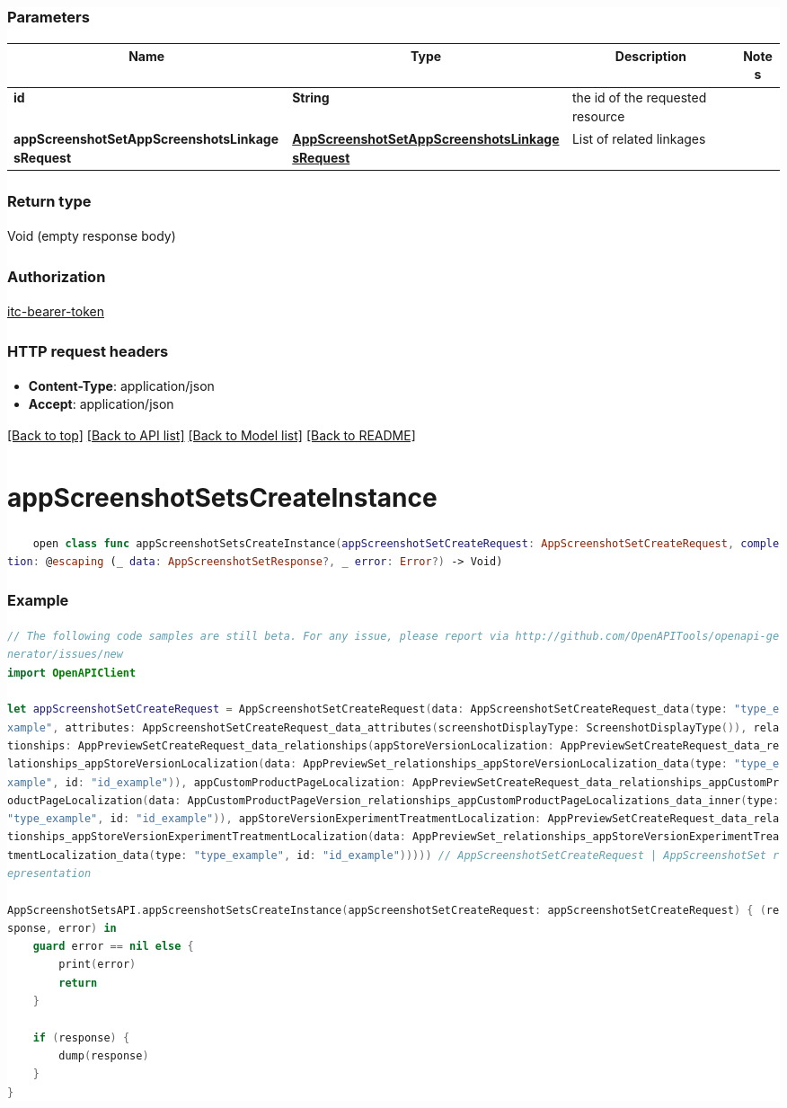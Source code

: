 ### Parameters

Name | Type | Description  | Notes
------------- | ------------- | ------------- | -------------
 **id** | **String** | the id of the requested resource | 
 **appScreenshotSetAppScreenshotsLinkagesRequest** | [**AppScreenshotSetAppScreenshotsLinkagesRequest**](AppScreenshotSetAppScreenshotsLinkagesRequest.md) | List of related linkages | 

### Return type

Void (empty response body)

### Authorization

[itc-bearer-token](../README.md#itc-bearer-token)

### HTTP request headers

 - **Content-Type**: application/json
 - **Accept**: application/json

[[Back to top]](#) [[Back to API list]](../README.md#documentation-for-api-endpoints) [[Back to Model list]](../README.md#documentation-for-models) [[Back to README]](../README.md)

# **appScreenshotSetsCreateInstance**
```swift
    open class func appScreenshotSetsCreateInstance(appScreenshotSetCreateRequest: AppScreenshotSetCreateRequest, completion: @escaping (_ data: AppScreenshotSetResponse?, _ error: Error?) -> Void)
```



### Example
```swift
// The following code samples are still beta. For any issue, please report via http://github.com/OpenAPITools/openapi-generator/issues/new
import OpenAPIClient

let appScreenshotSetCreateRequest = AppScreenshotSetCreateRequest(data: AppScreenshotSetCreateRequest_data(type: "type_example", attributes: AppScreenshotSetCreateRequest_data_attributes(screenshotDisplayType: ScreenshotDisplayType()), relationships: AppPreviewSetCreateRequest_data_relationships(appStoreVersionLocalization: AppPreviewSetCreateRequest_data_relationships_appStoreVersionLocalization(data: AppPreviewSet_relationships_appStoreVersionLocalization_data(type: "type_example", id: "id_example")), appCustomProductPageLocalization: AppPreviewSetCreateRequest_data_relationships_appCustomProductPageLocalization(data: AppCustomProductPageVersion_relationships_appCustomProductPageLocalizations_data_inner(type: "type_example", id: "id_example")), appStoreVersionExperimentTreatmentLocalization: AppPreviewSetCreateRequest_data_relationships_appStoreVersionExperimentTreatmentLocalization(data: AppPreviewSet_relationships_appStoreVersionExperimentTreatmentLocalization_data(type: "type_example", id: "id_example"))))) // AppScreenshotSetCreateRequest | AppScreenshotSet representation

AppScreenshotSetsAPI.appScreenshotSetsCreateInstance(appScreenshotSetCreateRequest: appScreenshotSetCreateRequest) { (response, error) in
    guard error == nil else {
        print(error)
        return
    }

    if (response) {
        dump(response)
    }
}
```
